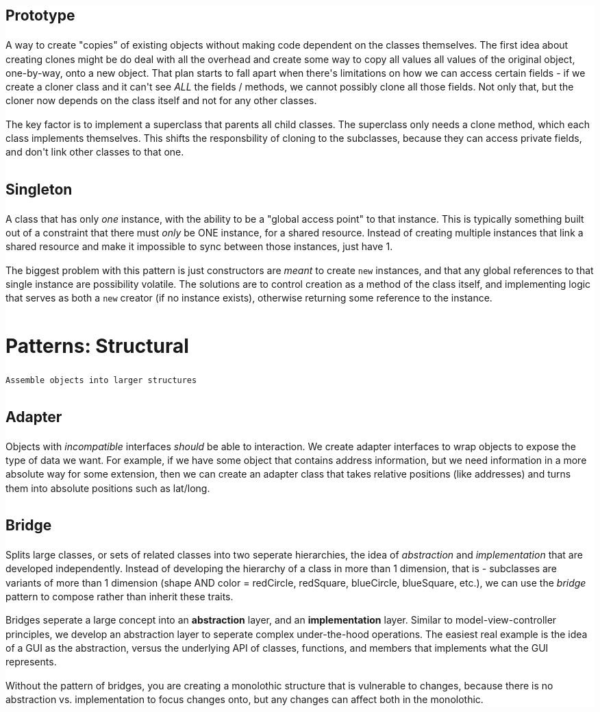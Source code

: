 ## Prototype
A way to create "copies" of existing objects without making code dependent on the classes themselves. The first idea about creating clones might be do deal with all the overhead and create some way to copy all values all values of the original object, one-by-way, onto a new object. 
That plan starts to fall apart when there's limitations on how we can access certain fields - if we create a cloner class and it can't see *ALL* the fields / methods, we cannot possibly clone all those fields. Not only that, but the cloner now depends on the class itself and not for any other classes.

The key factor is to implement a superclass that parents all child classes. The superclass only needs a clone method, which each class implements themselves. This shifts the responsbility of cloning to the subclasses, because they can access private fields, and don't link other classes to that one.

## Singleton
A class that has only *one* instance, with the ability to be a "global access point" to that instance. This is typically something built out of a constraint that there must *only* be ONE instance, for a shared resource. Instead of creating multiple instances that link a shared resource and make it impossible to sync between those instances, just have 1.

The biggest problem with this pattern is just constructors are *meant* to create `new` instances, and that any global references to that single instance are possibility volatile. The solutions are to control creation as a method of the class itself, and implementing logic that serves as both a `new` creator (if no instance exists), otherwise returning some reference to the instance.

# Patterns: Structural
	Assemble objects into larger structures

## Adapter
Objects with *incompatible* interfaces *should* be able to interaction. We create adapter interfaces to wrap objects to expose the type of data we want. For example, if we have some object that contains address information, but we need information in a more absolute way for some extension, then we can create an adapter class that takes relative positions (like addresses) and turns them into absolute positions such as lat/long.

## Bridge
Splits large classes, or sets of related classes into two seperate hierarchies, the idea of *abstraction* and *implementation* that are developed independently.
Instead of developing the hierarchy of a class in more than 1 dimension, that is - subclasses are variants of more than 1 dimension (shape AND color = redCircle, redSquare, blueCircle, blueSquare, etc.), we can use the *bridge* pattern to compose rather than inherit these traits.

Bridges seperate a large concept into an **abstraction** layer, and an **implementation** layer. Similar to model-view-controller principles, we develop an abstraction layer to seperate complex under-the-hood operations. The easiest real example is the idea of a GUI as the abstraction, versus the underlying API of classes, functions, and members that implements what the GUI represents.

Without the pattern of bridges, you are creating a monolothic structure that is vulnerable to changes, because there is no abstraction vs. implementation to focus changes onto, but any changes can affect both in the monolothic.
